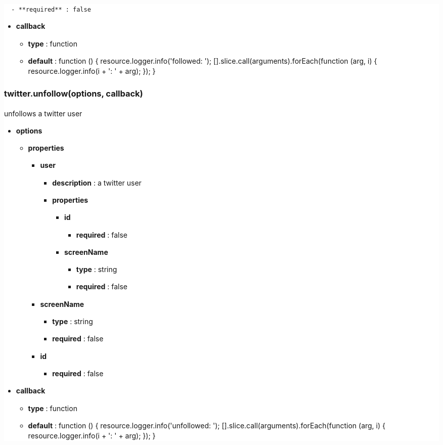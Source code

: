       - **required** : false

- **callback** 

  - **type** : function

  - **default** : function () {
        resource.logger.info('followed: ');
        [].slice.call(arguments).forEach(function (arg, i) {
          resource.logger.info(i + ': ' + arg);
        });
      }

<a name="twitter-methods-unfollow"></a> 

### twitter.unfollow(options, callback)

unfollows a twitter user

- **options** 

  - **properties**

    - **user** 

      - **description** : a twitter user

      - **properties**

        - **id** 

          - **required** : false

        - **screenName** 

          - **type** : string

          - **required** : false

    - **screenName** 

      - **type** : string

      - **required** : false

    - **id** 

      - **required** : false

- **callback** 

  - **type** : function

  - **default** : function () {
        resource.logger.info('unfollowed: ');
        [].slice.call(arguments).forEach(function (arg, i) {
          resource.logger.info(i + ': ' + arg);
        });
      }

<a name="twitter-methods-block"></a> 
